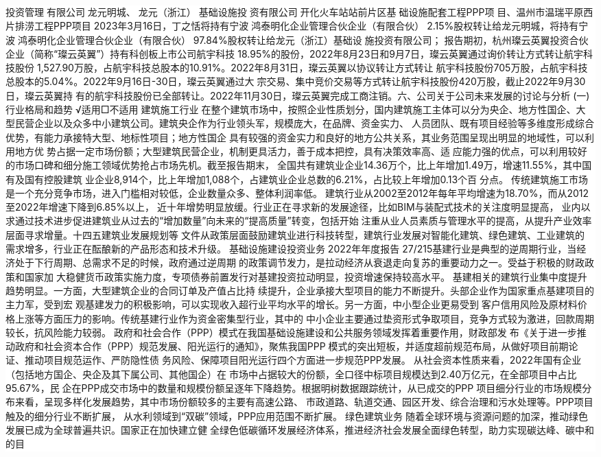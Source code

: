 投资管理
有限公司
龙元明城、
龙元（浙江）
基础设施投
资有限公司
开化火车站站前片区基
础设施配套工程PPP项
目、温州市温瑞平原西
片排涝工程PPP项目
2023年3月16日，丁之恬将持有宁波
鸿泰明化企业管理合伙企业（有限合伙）
2.15%股权转让给龙元明城，将持有宁波
鸿泰明化企业管理合伙企业（有限合伙）
97.84%股权转让给龙元（浙江）基础设
施投资有限公司；
报告期初，杭州璨云英翼投资合伙企业（简称“璨云英翼”）持有科创板上市公司航宇科技
18.95%的股份，2022年8月23日和9月7日，璨云英翼通过询价转让方式转让航宇科技股份
1,527.90万股，占航宇科技总股本的10.91%。2022年8月31日，璨云英翼以协议转让方式转让
航宇科技股份705万股，占航宇科技总股本的5.04%。2022年9月16日-30日，璨云英翼通过大
宗交易、集中竞价交易等方式转让航宇科技股份420万股，截止2022年9月30日，璨云英翼持
有的航宇科技股份已全部转让。2022年11月30日，璨云英翼完成工商注销。六、公司关于公司未来发展的讨论与分析
(一)行业格局和趋势
√适用□不适用
建筑施工行业
在整个建筑市场中，按照企业性质划分，国内建筑施工主体可以分为央企、地方性国企、大
型民营企业以及众多中小建筑公司。建筑央企作为行业领头军，规模庞大，在品牌、资金实力、
人员团队、既有项目经验等多维度形成综合优势，有能力承接特大型、地标性项目；地方性国企
具有较强的资金实力和良好的地方公共关系，其业务范围呈现出明显的地域性，可以利用地方优
势占据一定市场份额；大型建筑民营企业，机制更具活力，善于成本把控，具有决策效率高、适
应能力强的优点，可以利用较好的市场口碑和细分施工领域优势抢占市场先机。截至报告期末，
全国共有建筑业企业14.36万个，比上年增加1.49万，增速11.55%，其中国有及国有控股建筑
业企业8,914个，比上年增加1,088个，占建筑业企业总数的6.21%，占比较上年增加0.13个百
分点。
传统建筑施工市场是一个充分竞争市场，进入门槛相对较低，企业数量众多、整体利润率低。
建筑行业从2002至2012年每年平均增速为18.70%，而从2012至2022年增速下降到6.85%以上，
近十年增势明显放缓。行业正在寻求新的发展途径，比如BIM与装配式技术的关注度明显提高，
业内以求通过技术进步促进建筑业从过去的“增加数量”向未来的“提高质量”转变，包括开始
注重从业人员素质与管理水平的提高，从提升产业效率层面寻求增量。十四五建筑业发展规划等
文件从政策层面鼓励建筑业进行科技转型，建筑行业发展对智能化建筑、绿色建筑、工业建筑的
需求增多，行业正在酝酿新的产品形态和技术升级。
基础设施建设投资业务
2022年年度报告
27/215基建行业是典型的逆周期行业，当经济处于下行周期、总需求不足的时候，政府通过逆周期
的政策调节发力，是拉动经济从衰退走向复苏的重要动力之一。受益于积极的财政政策和国家加
大稳健货币政策实施力度，专项债券前置发行对基建投资拉动明显，投资增速保持较高水平。
基建相关的建筑行业集中度提升趋势明显。一方面，大型建筑企业的合同订单及产值占比持
续提升，企业承接大型项目的能力不断提升。头部企业作为国家重点基建项目的主力军，受到宏
观基建发力的积极影响，可以实现收入超行业平均水平的增长。另一方面，中小型企业更易受到
客户信用风险及原材料价格上涨等方面压力的影响。传统基建行业作为资金密集型行业，其中的
中小企业主要通过垫资形式争取项目，竞争方式较为激进，回款周期较长，抗风险能力较弱。
政府和社会合作（PPP）模式在我国基础设施建设和公共服务领域发挥着重要作用，财政部发
布《关于进一步推动政府和社会资本合作（PPP）规范发展、阳光运行的通知》，聚焦我国PPP
模式的突出短板，并适度超前规范布局，从做好项目前期论证、推动项目规范运作、严防隐性债
务风险、保障项目阳光运行四个方面进一步规范PPP发展。
从社会资本性质来看，2022年国有企业（包括地方国企、央企及其下属公司、其他国企）在
市场中占据较大的份额，全口径中标项目规模达到2.40万亿元，在全部项目中占比95.67%，民
企在PPP成交市场中的数量和规模份额呈逐年下降趋势。根据明树数据跟踪统计，从已成交的PPP
项目细分行业的市场规模分布来看，呈现多样化发展趋势，其中市场份额较多的主要有高速公路、
市政道路、轨道交通、园区开发、综合治理和污水处理等。PPP项目触及的细分行业不断扩展，
从水利领域到“双碳”领域，PPP应用范围不断扩展。
绿色建筑业务
随着全球环境与资源问题的加深，推动绿色发展已成为全球普遍共识。国家正在加快建立健
全绿色低碳循环发展经济体系，推进经济社会发展全面绿色转型，助力实现碳达峰、碳中和的目